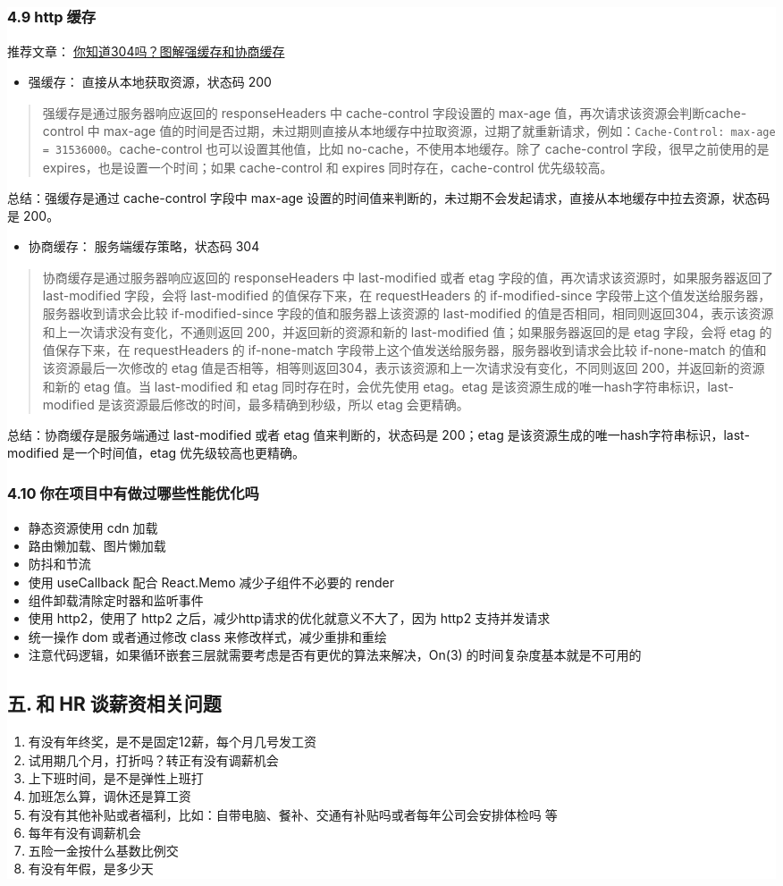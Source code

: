### 4.9 http 缓存
推荐文章： [你知道304吗？图解强缓存和协商缓存](https://juejin.cn/post/6974529351270268958#heading-15)

- 强缓存： 直接从本地获取资源，状态码 200
> 强缓存是通过服务器响应返回的 responseHeaders 中 cache-control 字段设置的 max-age 值，再次请求该资源会判断cache-control 中 max-age 值的时间是否过期，未过期则直接从本地缓存中拉取资源，过期了就重新请求，例如：`Cache-Control: max-age = 31536000`。cache-control 也可以设置其他值，比如 no-cache，不使用本地缓存。除了 cache-control 字段，很早之前使用的是 expires，也是设置一个时间；如果 cache-control 和 expires 同时存在，cache-control 优先级较高。

总结：强缓存是通过 cache-control 字段中 max-age 设置的时间值来判断的，未过期不会发起请求，直接从本地缓存中拉去资源，状态码是 200。

- 协商缓存： 服务端缓存策略，状态码 304
> 协商缓存是通过服务器响应返回的 responseHeaders 中 last-modified 或者 etag 字段的值，再次请求该资源时，如果服务器返回了 last-modified 字段，会将 last-modified 的值保存下来，在 requestHeaders 的 if-modified-since 字段带上这个值发送给服务器，服务器收到请求会比较 if-modified-since 字段的值和服务器上该资源的 last-modified 的值是否相同，相同则返回304，表示该资源和上一次请求没有变化，不通则返回 200，并返回新的资源和新的 last-modified 值；如果服务器返回的是 etag 字段，会将 etag 的值保存下来，在 requestHeaders 的 if-none-match 字段带上这个值发送给服务器，服务器收到请求会比较 if-none-match 的值和该资源最后一次修改的 etag 值是否相等，相等则返回304，表示该资源和上一次请求没有变化，不同则返回 200，并返回新的资源和新的 etag 值。当 last-modified 和 etag 同时存在时，会优先使用 etag。etag 是该资源生成的唯一hash字符串标识，last-modified 是该资源最后修改的时间，最多精确到秒级，所以 etag 会更精确。

总结：协商缓存是服务端通过 last-modified 或者 etag 值来判断的，状态码是 200；etag 是该资源生成的唯一hash字符串标识，last-modified 是一个时间值，etag 优先级较高也更精确。

### 4.10 你在项目中有做过哪些性能优化吗
- 静态资源使用 cdn 加载
- 路由懒加载、图片懒加载
- 防抖和节流
- 使用 useCallback 配合 React.Memo 减少子组件不必要的 render
- 组件卸载清除定时器和监听事件
- 使用 http2，使用了 http2 之后，减少http请求的优化就意义不大了，因为 http2 支持并发请求
- 统一操作 dom 或者通过修改 class 来修改样式，减少重排和重绘
- 注意代码逻辑，如果循环嵌套三层就需要考虑是否有更优的算法来解决，On(3) 的时间复杂度基本就是不可用的

## 五. 和 HR 谈薪资相关问题

1. 有没有年终奖，是不是固定12薪，每个月几号发工资
2. 试用期几个月，打折吗？转正有没有调薪机会
3. 上下班时间，是不是弹性上班打
4. 加班怎么算，调休还是算工资
5. 有没有其他补贴或者福利，比如：自带电脑、餐补、交通有补贴吗或者每年公司会安排体检吗 等
6. 每年有没有调薪机会
7. 五险一金按什么基数比例交
8. 有没有年假，是多少天
